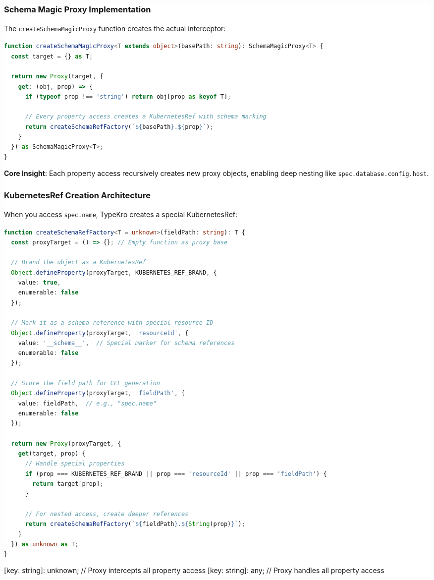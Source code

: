 ### Schema Magic Proxy Implementation

The `createSchemaMagicProxy` function creates the actual interceptor:

```typescript
function createSchemaMagicProxy<T extends object>(basePath: string): SchemaMagicProxy<T> {
  const target = {} as T;
  
  return new Proxy(target, {
    get: (obj, prop) => {
      if (typeof prop !== 'string') return obj[prop as keyof T];
      
      // Every property access creates a KubernetesRef with schema marking
      return createSchemaRefFactory(`${basePath}.${prop}`);
    }
  }) as SchemaMagicProxy<T>;
}
```

**Core Insight**: Each property access recursively creates new proxy objects, enabling deep nesting like `spec.database.config.host`.

### KubernetesRef Creation Architecture

When you access `spec.name`, TypeKro creates a special KubernetesRef:

```typescript
function createSchemaRefFactory<T = unknown>(fieldPath: string): T {
  const proxyTarget = () => {}; // Empty function as proxy base
  
  // Brand the object as a KubernetesRef
  Object.defineProperty(proxyTarget, KUBERNETES_REF_BRAND, { 
    value: true, 
    enumerable: false 
  });
  
  // Mark it as a schema reference with special resource ID
  Object.defineProperty(proxyTarget, 'resourceId', { 
    value: '__schema__',  // Special marker for schema references
    enumerable: false 
  });
  
  // Store the field path for CEL generation
  Object.defineProperty(proxyTarget, 'fieldPath', { 
    value: fieldPath,  // e.g., "spec.name"
    enumerable: false 
  });
  
  return new Proxy(proxyTarget, {
    get(target, prop) {
      // Handle special properties
      if (prop === KUBERNETES_REF_BRAND || prop === 'resourceId' || prop === 'fieldPath') {
        return target[prop];
      }
      
      // For nested access, create deeper references
      return createSchemaRefFactory(`${fieldPath}.${String(prop)}`);
    }
  }) as unknown as T;
}
```


  [KUBERNETES_REF_BRAND]: true,
  [KUBERNETES_REF_BRAND]: true,
  [CEL_EXPRESSION_BRAND]: true,
  [CEL_EXPRESSION_BRAND]: true,  
  [key: string]: unknown;  // Proxy intercepts all property access
  [key: string]: any;  // Proxy handles all property access